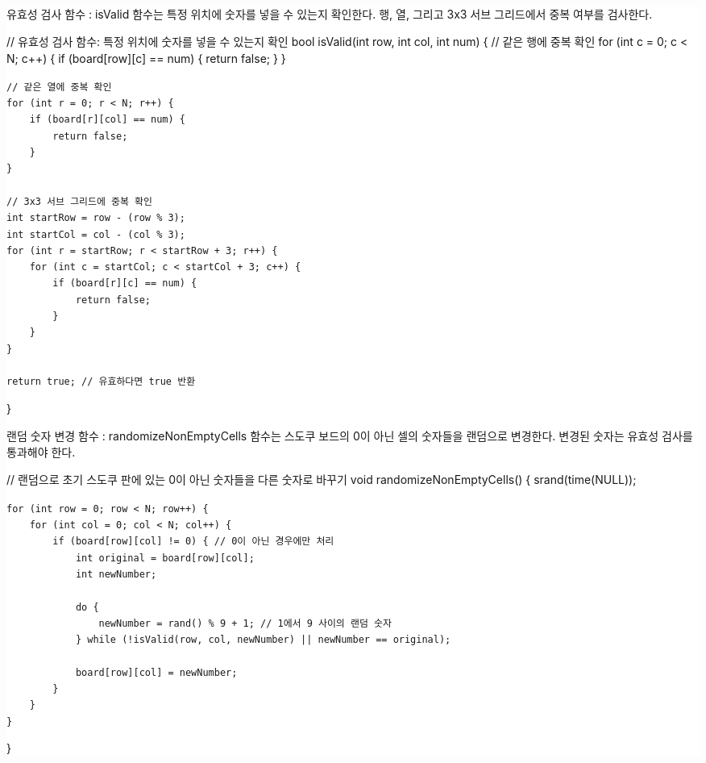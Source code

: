 유효성 검사 함수
: isValid 함수는 특정 위치에 숫자를 넣을 수 있는지 확인한다.
행, 열, 그리고 3x3 서브 그리드에서 중복 여부를 검사한다.

// 유효성 검사 함수: 특정 위치에 숫자를 넣을 수 있는지 확인
bool isValid(int row, int col, int num) {
    // 같은 행에 중복 확인
    for (int c = 0; c < N; c++) {
        if (board[row][c] == num) {
            return false;
        }
    }

    // 같은 열에 중복 확인
    for (int r = 0; r < N; r++) {
        if (board[r][col] == num) {
            return false;
        }
    }

    // 3x3 서브 그리드에 중복 확인
    int startRow = row - (row % 3);
    int startCol = col - (col % 3);
    for (int r = startRow; r < startRow + 3; r++) {
        for (int c = startCol; c < startCol + 3; c++) {
            if (board[r][c] == num) {
                return false;
            }
        }
    }

    return true; // 유효하다면 true 반환
}

랜덤 숫자 변경 함수
: randomizeNonEmptyCells 함수는 스도쿠 보드의 0이 아닌 셀의 숫자들을 랜덤으로 변경한다. 변경된 숫자는 유효성 검사를 통과해야 한다.

// 랜덤으로 초기 스도쿠 판에 있는 0이 아닌 숫자들을 다른 숫자로 바꾸기
void randomizeNonEmptyCells() {
    srand(time(NULL));

    for (int row = 0; row < N; row++) {
        for (int col = 0; col < N; col++) {
            if (board[row][col] != 0) { // 0이 아닌 경우에만 처리
                int original = board[row][col];
                int newNumber;

                do {
                    newNumber = rand() % 9 + 1; // 1에서 9 사이의 랜덤 숫자
                } while (!isValid(row, col, newNumber) || newNumber == original);

                board[row][col] = newNumber;
            }
        }
    }
}
